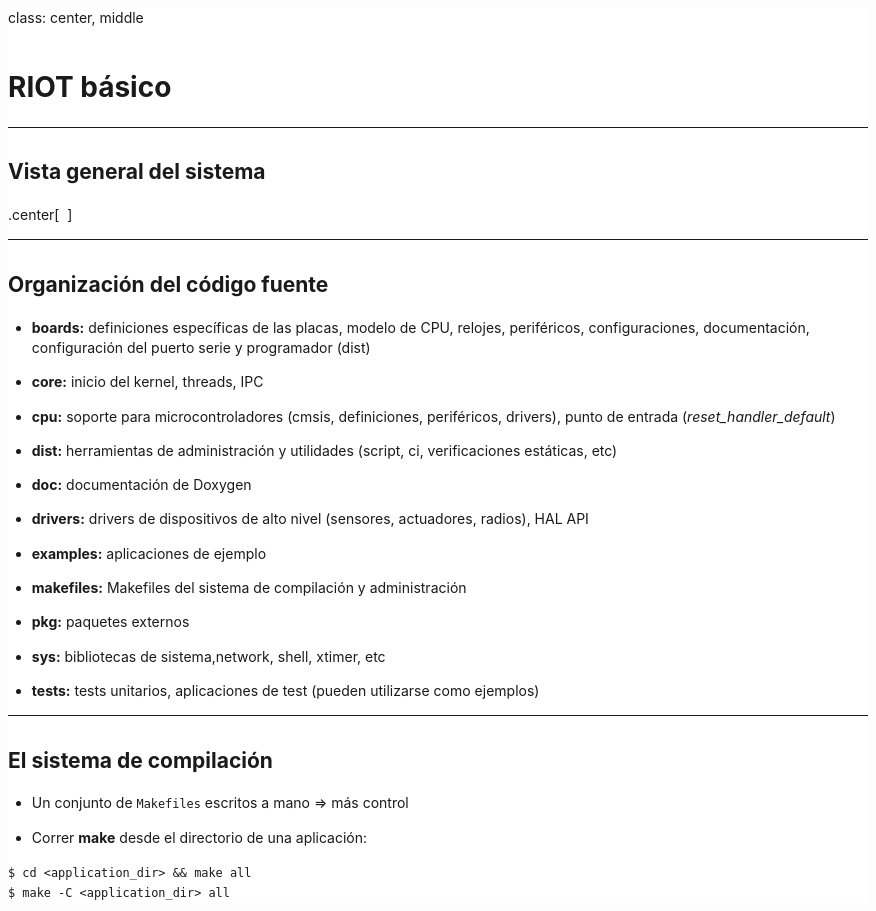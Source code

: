 class: center, middle

# RIOT básico

---

## Vista general del sistema

.center[
    <img src="../images/riot-apis.png" alt="" style="width:500px;"/>
]

---

## Organización del código fuente

- **boards:** definiciones específicas de las placas, modelo de CPU, relojes,
  periféricos, configuraciones, documentación, configuración del puerto serie y
  programador (dist)

- **core:** inicio del kernel, threads, IPC

- **cpu:** soporte para microcontroladores (cmsis, definiciones, periféricos,
  drivers), punto de entrada (_reset\_handler\_default_)

- **dist:** herramientas de administración y utilidades (script, ci,
  verificaciones estáticas, etc)

- **doc:** documentación de Doxygen

- **drivers:** drivers de dispositivos de alto nivel (sensores, actuadores,
  radios), HAL API

- **examples:** aplicaciones de ejemplo

- **makefiles:** Makefiles del sistema de compilación y administración

- **pkg:** paquetes externos

- **sys:** bibliotecas de sistema,network, shell, xtimer, etc

- **tests:** tests unitarios, aplicaciones de test (pueden utilizarse como
  ejemplos)

---

## El sistema de compilación

- Un conjunto de `Makefiles` escritos a mano &#x21d2; más control

- Correr **make** desde el directorio de una aplicación:
```
$ cd <application_dir> && make all
$ make -C <application_dir> all
```

